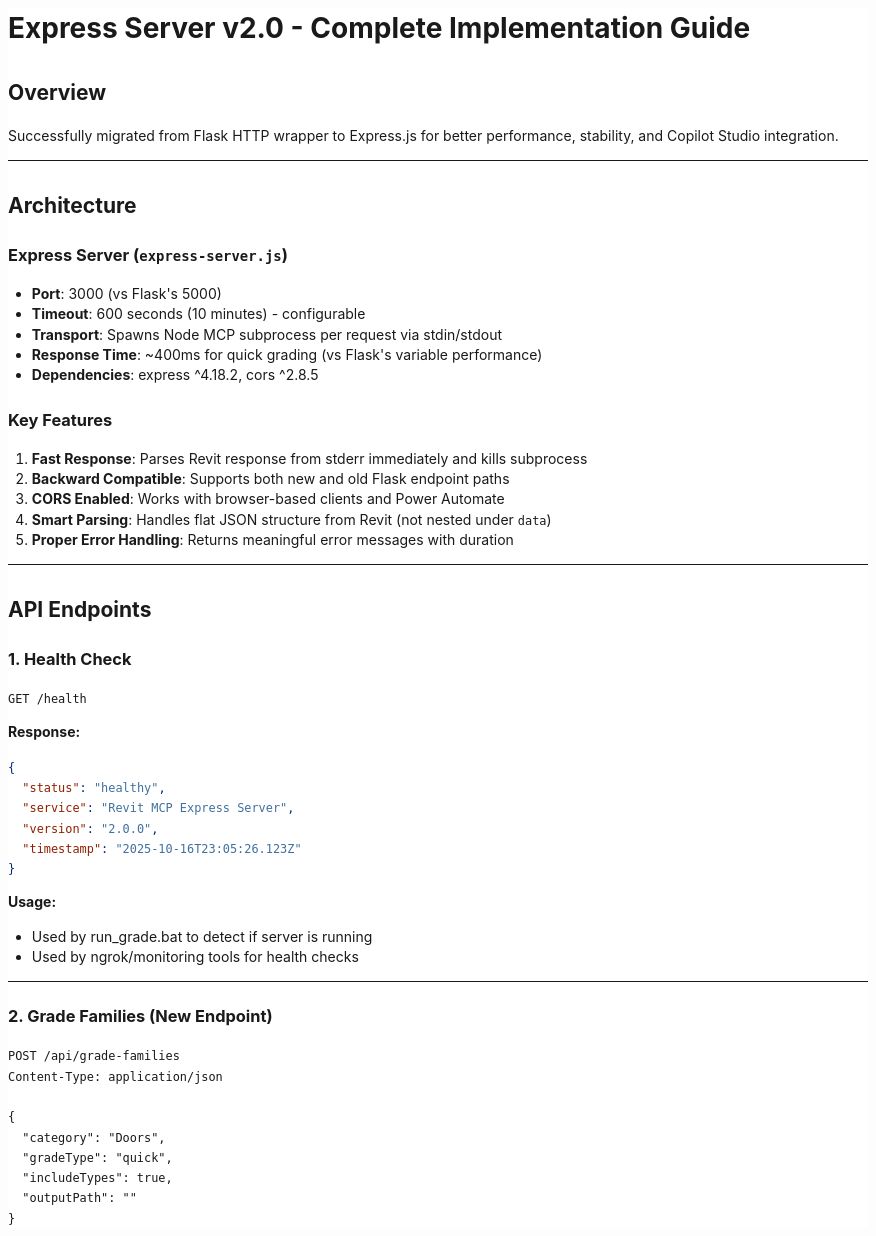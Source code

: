 # Express Server v2.0 - Complete Implementation Guide

## Overview
Successfully migrated from Flask HTTP wrapper to Express.js for better performance, stability, and Copilot Studio integration.

---

## Architecture

### Express Server (`express-server.js`)
- **Port**: 3000 (vs Flask's 5000)
- **Timeout**: 600 seconds (10 minutes) - configurable
- **Transport**: Spawns Node MCP subprocess per request via stdin/stdout
- **Response Time**: ~400ms for quick grading (vs Flask's variable performance)
- **Dependencies**: express ^4.18.2, cors ^2.8.5

### Key Features
1. **Fast Response**: Parses Revit response from stderr immediately and kills subprocess
2. **Backward Compatible**: Supports both new and old Flask endpoint paths
3. **CORS Enabled**: Works with browser-based clients and Power Automate
4. **Smart Parsing**: Handles flat JSON structure from Revit (not nested under `data`)
5. **Proper Error Handling**: Returns meaningful error messages with duration

---

## API Endpoints

### 1. Health Check
```http
GET /health
```

**Response:**
```json
{
  "status": "healthy",
  "service": "Revit MCP Express Server",
  "version": "2.0.0",
  "timestamp": "2025-10-16T23:05:26.123Z"
}
```

**Usage:**
- Used by run_grade.bat to detect if server is running
- Used by ngrok/monitoring tools for health checks

---

### 2. Grade Families (New Endpoint)
```http
POST /api/grade-families
Content-Type: application/json

{
  "category": "Doors",
  "gradeType": "quick",
  "includeTypes": true,
  "outputPath": ""
}
```
